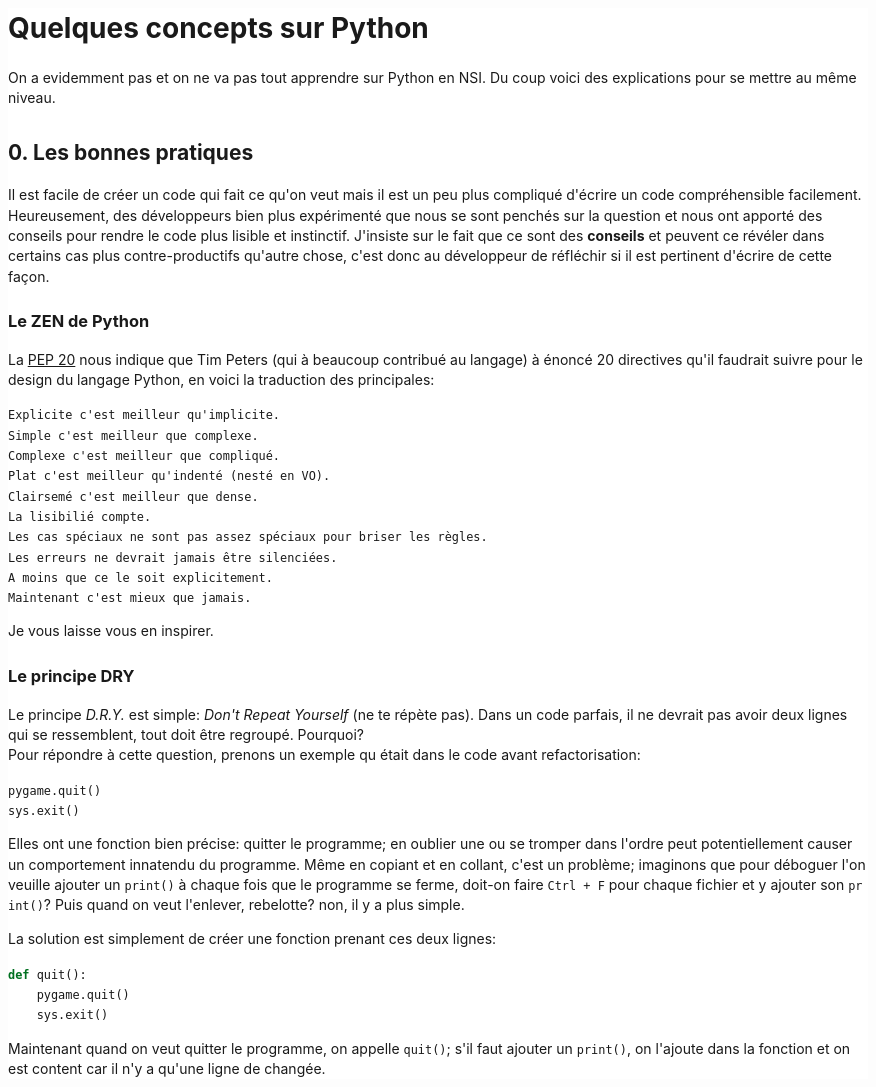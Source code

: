 # Quelques concepts sur Python
On a evidemment pas et on ne va pas tout apprendre sur Python en NSI. Du coup voici des explications pour se mettre au même niveau.

## 0. Les bonnes pratiques
Il est facile de créer un code qui fait ce qu'on veut mais il est un peu plus compliqué d'écrire un code compréhensible facilement. Heureusement, des développeurs bien plus expérimenté que nous se sont penchés sur la question et nous ont apporté des conseils pour rendre le code plus lisible et instinctif. J'insiste sur le fait que ce sont des **conseils** et peuvent ce révéler dans certains cas plus contre-productifs qu'autre chose, c'est donc au développeur de réfléchir si il est pertinent d'écrire de cette façon.

### Le ZEN de Python
La [PEP 20](https://peps.python.org/pep-0020/) nous indique que Tim Peters (qui à beaucoup contribué au langage) à énoncé 20 directives qu'il faudrait suivre pour le design du langage Python, en voici la traduction des principales:
```
Explicite c'est meilleur qu'implicite.
Simple c'est meilleur que complexe.
Complexe c'est meilleur que compliqué.
Plat c'est meilleur qu'indenté (nesté en VO).
Clairsemé c'est meilleur que dense.
La lisibilié compte.
Les cas spéciaux ne sont pas assez spéciaux pour briser les règles.
Les erreurs ne devrait jamais être silenciées.
A moins que ce le soit explicitement.
Maintenant c'est mieux que jamais.
```

Je vous laisse vous en inspirer.

### Le principe DRY
Le principe _D.R.Y._ est simple: _Don't Repeat Yourself_ (ne te répète pas). Dans un code parfais, il ne devrait pas avoir deux lignes qui se ressemblent, tout doit être regroupé. Pourquoi?  
Pour répondre à cette question, prenons un exemple qu était dans le code avant refactorisation:
```Python
pygame.quit()
sys.exit()
```
Elles ont une fonction bien précise: quitter le programme; en oublier une ou se tromper dans l'ordre peut potentiellement causer un comportement innatendu du programme. Même en copiant et en collant, c'est un problème; imaginons que pour déboguer l'on veuille ajouter un `print()` à chaque fois que le programme se ferme, doit-on faire `Ctrl + F` pour chaque fichier et y ajouter son `print()`? Puis quand on veut l'enlever, rebelotte? non, il y a plus simple.

La solution est simplement de créer une fonction prenant ces deux lignes:
```Python
def quit():
	pygame.quit()
	sys.exit()
```
Maintenant quand on veut quitter le programme, on appelle `quit()`; s'il faut ajouter un `print()`, on l'ajoute dans la fonction et on est content car il n'y a qu'une ligne de changée.
